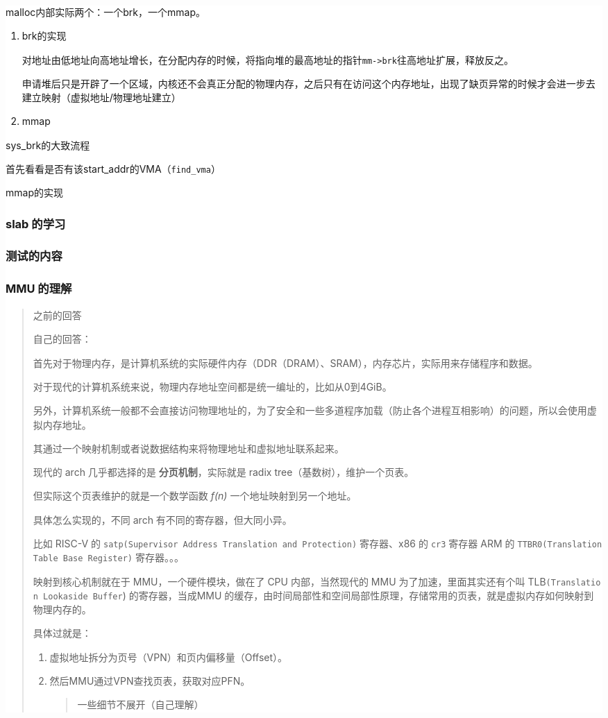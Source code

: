 



malloc内部实际两个：一个brk，一个mmap。

1. brk的实现

    对地址由低地址向高地址增长，在分配内存的时候，将指向堆的最高地址的指针`mm->brk`往高地址扩展，释放反之。

    申请堆后只是开辟了一个区域，内核还不会真正分配的物理内存，之后只有在访问这个内存地址，出现了缺页异常的时候才会进一步去建立映射（虚拟地址/物理地址建立）

2. mmap

    

sys_brk的大致流程

首先看看是否有该start_addr的VMA（`find_vma`）





mmap的实现



### slab 的学习







### 测试的内容





### MMU 的理解

> 之前的回答
>
> 自己的回答：
>
> 首先对于物理内存，是计算机系统的实际硬件内存（DDR（DRAM）、SRAM），内存芯片，实际用来存储程序和数据。
>
> 对于现代的计算机系统来说，物理内存地址空间都是统一编址的，比如从0到4GiB。
>
> 另外，计算机系统一般都不会直接访问物理地址的，为了安全和一些多道程序加载（防止各个进程互相影响）的问题，所以会使用虚拟内存地址。
>
> 其通过一个映射机制或者说数据结构来将物理地址和虚拟地址联系起来。
>
> 现代的 arch 几乎都选择的是 **分页机制**，实际就是 radix tree（基数树），维护一个页表。
>
> 但实际这个页表维护的就是一个数学函数 *f(n)* 一个地址映射到另一个地址。
>
> 具体怎么实现的，不同 arch 有不同的寄存器，但大同小异。
>
> 比如 RISC-V 的 `satp(Supervisor Address Translation and Protection)` 寄存器、x86 的 `cr3` 寄存器 ARM 的 `TTBR0(Translation Table Base Register)` 寄存器。。。
>
> 映射到核心机制就在于 MMU，一个硬件模块，做在了 CPU 内部，当然现代的 MMU 为了加速，里面其实还有个叫 TLB`(Translation Lookaside Buffer`) 的寄存器，当成MMU 的缓存，由时间局部性和空间局部性原理，存储常用的页表，就是虚拟内存如何映射到物理内存的。
>
> 具体过就是：
>
> 1. 虚拟地址拆分为页号（VPN）和页内偏移量（Offset）。
>
> 2. 然后MMU通过VPN查找页表，获取对应PFN。
>
>     > 一些细节不展开（自己理解）
>     >